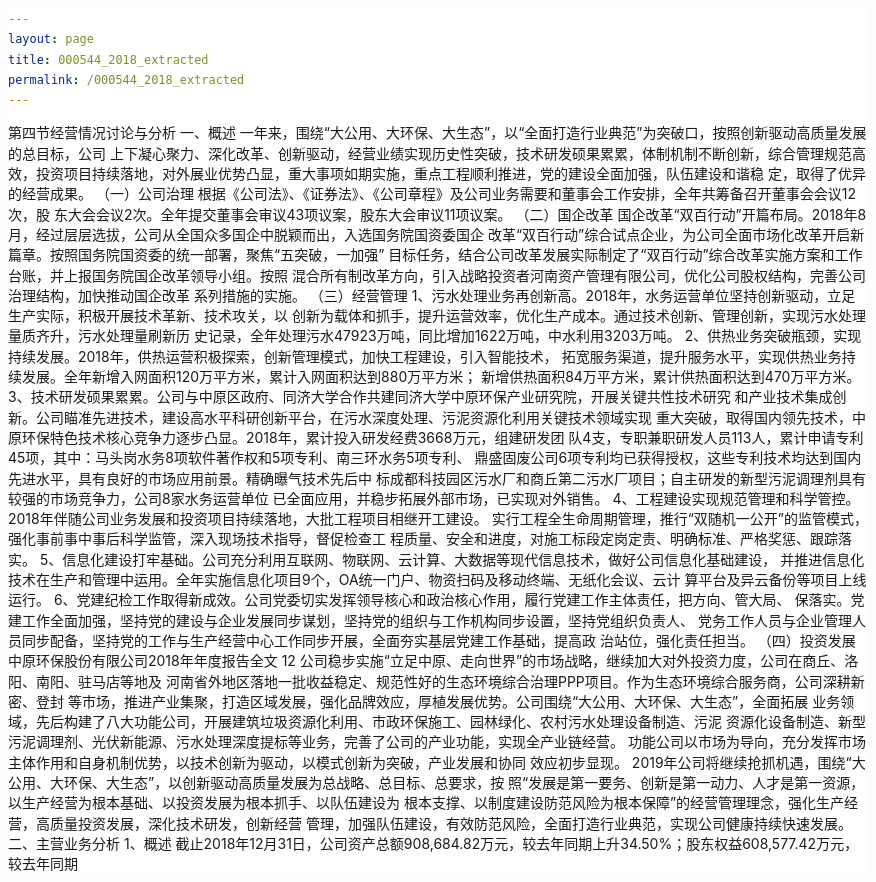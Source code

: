 ```yaml
---
layout: page
title: 000544_2018_extracted
permalink: /000544_2018_extracted
---
```


第四节经营情况讨论与分析
一、概述
一年来，围绕“大公用、大环保、大生态”，以“全面打造行业典范”为突破口，按照创新驱动高质量发展的总目标，公司
上下凝心聚力、深化改革、创新驱动，经营业绩实现历史性突破，技术研发硕果累累，体制机制不断创新，综合管理规范高
效，投资项目持续落地，对外展业优势凸显，重大事项如期实施，重点工程顺利推进，党的建设全面加强，队伍建设和谐稳
定，取得了优异的经营成果。
（一）公司治理
根据《公司法》、《证券法》、《公司章程》及公司业务需要和董事会工作安排，全年共筹备召开董事会会议12次，股
东大会会议2次。全年提交董事会审议43项议案，股东大会审议11项议案。
（二）国企改革
国企改革“双百行动”开篇布局。2018年8月，经过层层选拔，公司从全国众多国企中脱颖而出，入选国务院国资委国企
改革“双百行动”综合试点企业，为公司全面市场化改革开启新篇章。按照国务院国资委的统一部署，聚焦“五突破，一加强”
目标任务，结合公司改革发展实际制定了“双百行动”综合改革实施方案和工作台账，并上报国务院国企改革领导小组。按照
混合所有制改革方向，引入战略投资者河南资产管理有限公司，优化公司股权结构，完善公司治理结构，加快推动国企改革
系列措施的实施。
（三）经营管理
1、污水处理业务再创新高。2018年，水务运营单位坚持创新驱动，立足生产实际，积极开展技术革新、技术攻关，以
创新为载体和抓手，提升运营效率，优化生产成本。通过技术创新、管理创新，实现污水处理量质齐升，污水处理量刷新历
史记录，全年处理污水47923万吨，同比增加1622万吨，中水利用3203万吨。
2、供热业务突破瓶颈，实现持续发展。2018年，供热运营积极探索，创新管理模式，加快工程建设，引入智能技术，
拓宽服务渠道，提升服务水平，实现供热业务持续发展。全年新增入网面积120万平方米，累计入网面积达到880万平方米；
新增供热面积84万平方米，累计供热面积达到470万平方米。
3、技术研发硕果累累。公司与中原区政府、同济大学合作共建同济大学中原环保产业研究院，开展关键共性技术研究
和产业技术集成创新。公司瞄准先进技术，建设高水平科研创新平台，在污水深度处理、污泥资源化利用关键技术领域实现
重大突破，取得国内领先技术，中原环保特色技术核心竞争力逐步凸显。2018年，累计投入研发经费3668万元，组建研发团
队4支，专职兼职研发人员113人，累计申请专利45项，其中：马头岗水务8项软件著作权和5项专利、南三环水务5项专利、
鼎盛固废公司6项专利均已获得授权，这些专利技术均达到国内先进水平，具有良好的市场应用前景。精确曝气技术先后中
标成都科技园区污水厂和商丘第二污水厂项目；自主研发的新型污泥调理剂具有较强的市场竞争力，公司8家水务运营单位
已全面应用，并稳步拓展外部市场，已实现对外销售。
4、工程建设实现规范管理和科学管控。2018年伴随公司业务发展和投资项目持续落地，大批工程项目相继开工建设。
实行工程全生命周期管理，推行“双随机一公开”的监管模式，强化事前事中事后科学监管，深入现场技术指导，督促检查工
程质量、安全和进度，对施工标段定岗定责、明确标准、严格奖惩、跟踪落实。
5、信息化建设打牢基础。公司充分利用互联网、物联网、云计算、大数据等现代信息技术，做好公司信息化基础建设，
并推进信息化技术在生产和管理中运用。全年实施信息化项目9个，OA统一门户、物资扫码及移动终端、无纸化会议、云计
算平台及异云备份等项目上线运行。
6、党建纪检工作取得新成效。公司党委切实发挥领导核心和政治核心作用，履行党建工作主体责任，把方向、管大局、
保落实。党建工作全面加强，坚持党的建设与企业发展同步谋划，坚持党的组织与工作机构同步设置，坚持党组织负责人、
党务工作人员与企业管理人员同步配备，坚持党的工作与生产经营中心工作同步开展，全面夯实基层党建工作基础，提高政
治站位，强化责任担当。
（四）投资发展
中原环保股份有限公司2018年年度报告全文
12
公司稳步实施“立足中原、走向世界”的市场战略，继续加大对外投资力度，公司在商丘、洛阳、南阳、驻马店等地及
河南省外地区落地一批收益稳定、规范性好的生态环境综合治理PPP项目。作为生态环境综合服务商，公司深耕新密、登封
等市场，推进产业集聚，打造区域发展，强化品牌效应，厚植发展优势。公司围绕“大公用、大环保、大生态”，全面拓展
业务领域，先后构建了八大功能公司，开展建筑垃圾资源化利用、市政环保施工、园林绿化、农村污水处理设备制造、污泥
资源化设备制造、新型污泥调理剂、光伏新能源、污水处理深度提标等业务，完善了公司的产业功能，实现全产业链经营。
功能公司以市场为导向，充分发挥市场主体作用和自身机制优势，以技术创新为驱动，以模式创新为突破，产业发展和协同
效应初步显现。
2019年公司将继续抢抓机遇，围绕“大公用、大环保、大生态”，以创新驱动高质量发展为总战略、总目标、总要求，按
照“发展是第一要务、创新是第一动力、人才是第一资源，以生产经营为根本基础、以投资发展为根本抓手、以队伍建设为
根本支撑、以制度建设防范风险为根本保障”的经营管理理念，强化生产经营，高质量投资发展，深化技术研发，创新经营
管理，加强队伍建设，有效防范风险，全面打造行业典范，实现公司健康持续快速发展。
二、主营业务分析
1、概述
截止2018年12月31日，公司资产总额908,684.82万元，较去年同期上升34.50%；股东权益608,577.42万元，较去年同期